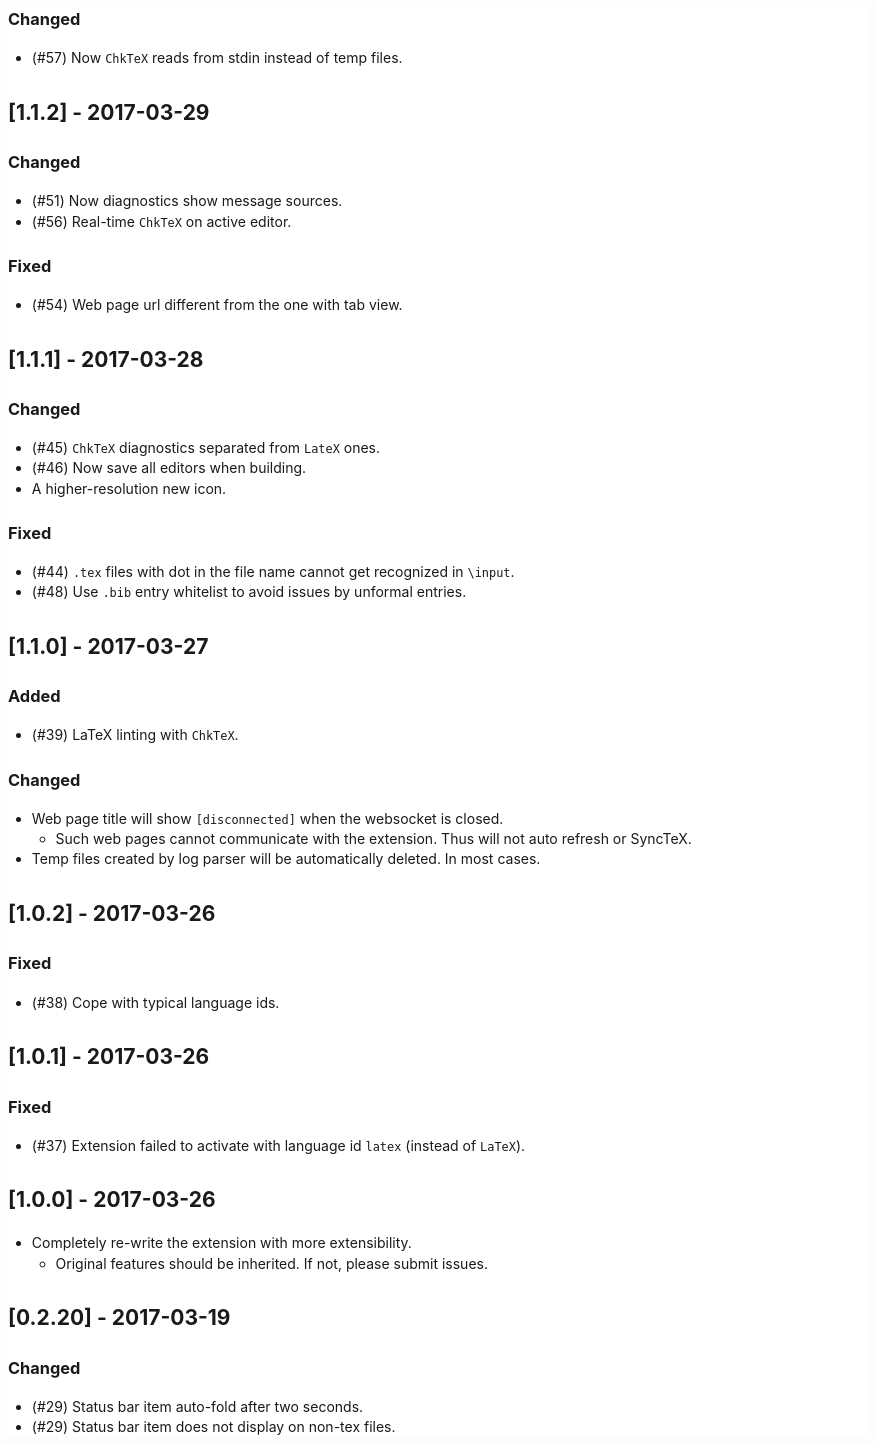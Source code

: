 ### Changed
- (#57) Now `ChkTeX` reads from stdin instead of temp files.

## [1.1.2] - 2017-03-29
### Changed
- (#51) Now diagnostics show message sources.
- (#56) Real-time `ChkTeX` on active editor.

### Fixed
- (#54) Web page url different from the one with tab view.

## [1.1.1] - 2017-03-28
### Changed
- (#45) `ChkTeX` diagnostics separated from `LateX` ones.
- (#46) Now save all editors when building.
- A higher-resolution new icon.

### Fixed
- (#44) `.tex` files with dot in the file name cannot get recognized in `\input`.
- (#48) Use `.bib` entry whitelist to avoid issues by unformal entries.

## [1.1.0] - 2017-03-27
### Added
- (#39) LaTeX linting with `ChkTeX`.

### Changed
- Web page title will show `[disconnected]` when the websocket is closed.
  - Such web pages cannot communicate with the extension. Thus will not auto refresh or SyncTeX.
- Temp files created by log parser will be automatically deleted. In most cases.

## [1.0.2] - 2017-03-26
### Fixed
- (#38) Cope with typical language ids.

## [1.0.1] - 2017-03-26
### Fixed
- (#37) Extension failed to activate with language id `latex` (instead of `LaTeX`).

## [1.0.0] - 2017-03-26
- Completely re-write the extension with more extensibility.
  - Original features should be inherited. If not, please submit issues.

## [0.2.20] - 2017-03-19
### Changed
- (#29) Status bar item auto-fold after two seconds.
- (#29) Status bar item does not display on non-tex files.
